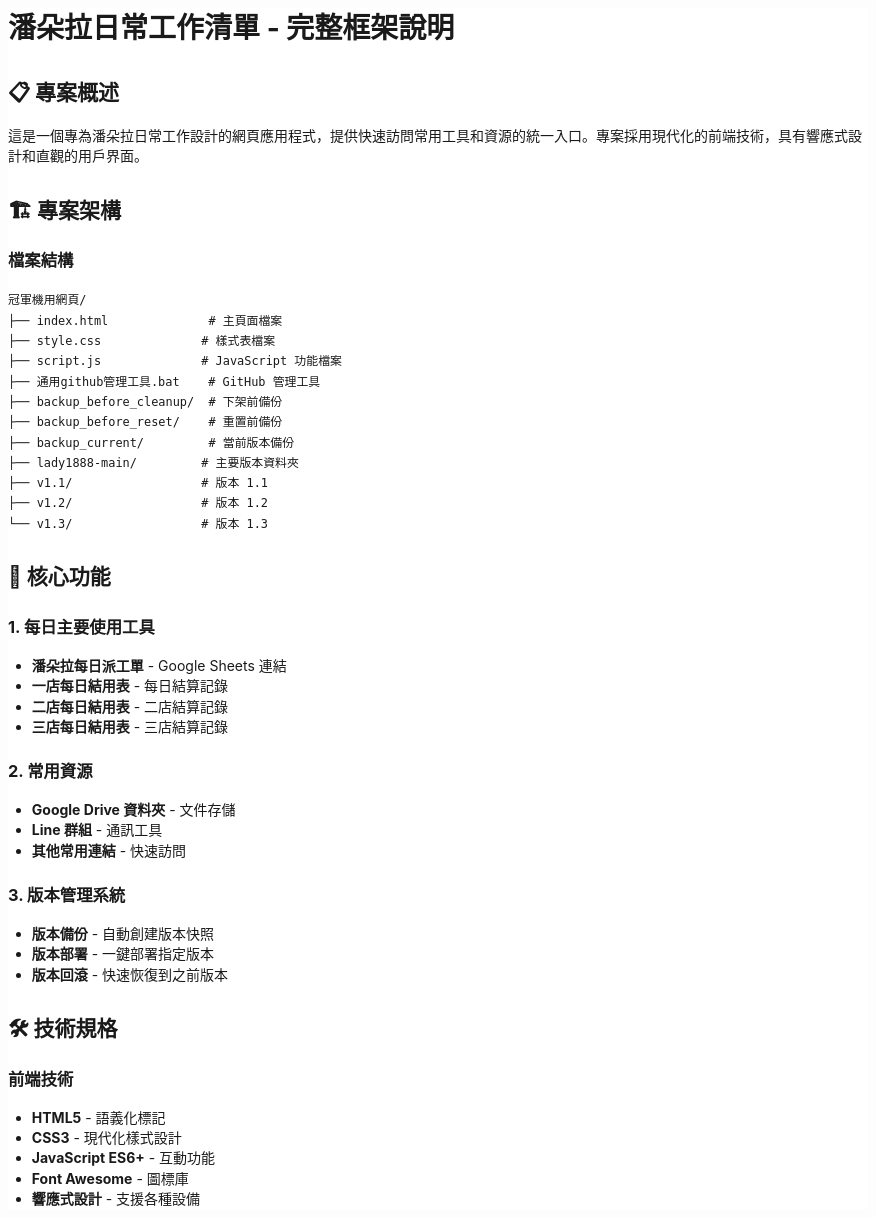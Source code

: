 # 潘朵拉日常工作清單 - 完整框架說明

## 📋 專案概述

這是一個專為潘朵拉日常工作設計的網頁應用程式，提供快速訪問常用工具和資源的統一入口。專案採用現代化的前端技術，具有響應式設計和直觀的用戶界面。

## 🏗️ 專案架構

### 檔案結構
```
冠軍機用網頁/
├── index.html              # 主頁面檔案
├── style.css              # 樣式表檔案
├── script.js              # JavaScript 功能檔案
├── 通用github管理工具.bat    # GitHub 管理工具
├── backup_before_cleanup/  # 下架前備份
├── backup_before_reset/    # 重置前備份
├── backup_current/         # 當前版本備份
├── lady1888-main/         # 主要版本資料夾
├── v1.1/                  # 版本 1.1
├── v1.2/                  # 版本 1.2
└── v1.3/                  # 版本 1.3
```

## 🎯 核心功能

### 1. 每日主要使用工具
- **潘朵拉每日派工單** - Google Sheets 連結
- **一店每日結用表** - 每日結算記錄
- **二店每日結用表** - 二店結算記錄
- **三店每日結用表** - 三店結算記錄

### 2. 常用資源
- **Google Drive 資料夾** - 文件存儲
- **Line 群組** - 通訊工具
- **其他常用連結** - 快速訪問

### 3. 版本管理系統
- **版本備份** - 自動創建版本快照
- **版本部署** - 一鍵部署指定版本
- **版本回滾** - 快速恢復到之前版本

## 🛠️ 技術規格

### 前端技術
- **HTML5** - 語義化標記
- **CSS3** - 現代化樣式設計
- **JavaScript ES6+** - 互動功能
- **Font Awesome** - 圖標庫
- **響應式設計** - 支援各種設備
